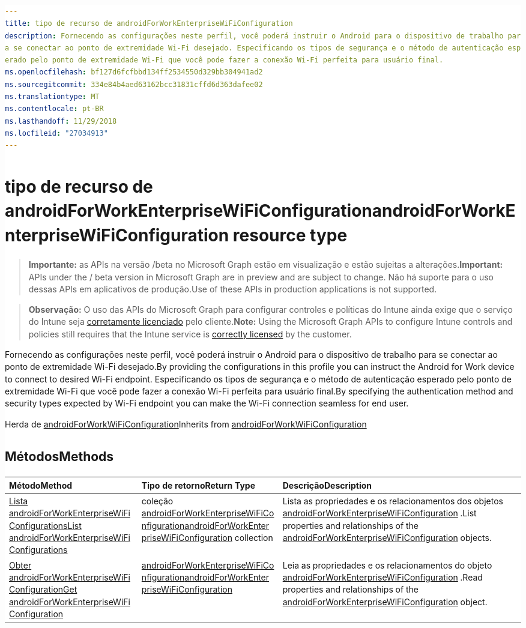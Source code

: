 ```yaml
---
title: tipo de recurso de androidForWorkEnterpriseWiFiConfiguration
description: Fornecendo as configurações neste perfil, você poderá instruir o Android para o dispositivo de trabalho para se conectar ao ponto de extremidade Wi-Fi desejado. Especificando os tipos de segurança e o método de autenticação esperado pelo ponto de extremidade Wi-Fi que você pode fazer a conexão Wi-Fi perfeita para usuário final.
ms.openlocfilehash: bf127d6fcfbbd134ff2534550d329bb304941ad2
ms.sourcegitcommit: 334e84b4aed63162bcc31831cffd6d363dafee02
ms.translationtype: MT
ms.contentlocale: pt-BR
ms.lasthandoff: 11/29/2018
ms.locfileid: "27034913"
---
```

# <a name="androidforworkenterprisewificonfiguration-resource-type"></a><span data-ttu-id="2f329-104">tipo de recurso de androidForWorkEnterpriseWiFiConfiguration</span><span class="sxs-lookup"><span data-stu-id="2f329-104">androidForWorkEnterpriseWiFiConfiguration resource type</span></span>

> <span data-ttu-id="2f329-105">**Importante:** as APIs na versão /beta no Microsoft Graph estão em visualização e estão sujeitas a alterações.</span><span class="sxs-lookup"><span data-stu-id="2f329-105">**Important:** APIs under the / beta version in Microsoft Graph are in preview and are subject to change.</span></span> <span data-ttu-id="2f329-106">Não há suporte para o uso dessas APIs em aplicativos de produção.</span><span class="sxs-lookup"><span data-stu-id="2f329-106">Use of these APIs in production applications is not supported.</span></span>

> <span data-ttu-id="2f329-107">**Observação:** O uso das APIs do Microsoft Graph para configurar controles e políticas do Intune ainda exige que o serviço do Intune seja [corretamente licenciado](https://go.microsoft.com/fwlink/?linkid=839381) pelo cliente.</span><span class="sxs-lookup"><span data-stu-id="2f329-107">**Note:** Using the Microsoft Graph APIs to configure Intune controls and policies still requires that the Intune service is [correctly licensed](https://go.microsoft.com/fwlink/?linkid=839381) by the customer.</span></span>

<span data-ttu-id="2f329-108">Fornecendo as configurações neste perfil, você poderá instruir o Android para o dispositivo de trabalho para se conectar ao ponto de extremidade Wi-Fi desejado.</span><span class="sxs-lookup"><span data-stu-id="2f329-108">By providing the configurations in this profile you can instruct the Android for Work device to connect to desired Wi-Fi endpoint.</span></span> <span data-ttu-id="2f329-109">Especificando os tipos de segurança e o método de autenticação esperado pelo ponto de extremidade Wi-Fi que você pode fazer a conexão Wi-Fi perfeita para usuário final.</span><span class="sxs-lookup"><span data-stu-id="2f329-109">By specifying the authentication method and security types expected by Wi-Fi endpoint you can make the Wi-Fi connection seamless for end user.</span></span>

<span data-ttu-id="2f329-110">Herda de [androidForWorkWiFiConfiguration](../resources/intune-deviceconfig-androidforworkwificonfiguration.md)</span><span class="sxs-lookup"><span data-stu-id="2f329-110">Inherits from [androidForWorkWiFiConfiguration](../resources/intune-deviceconfig-androidforworkwificonfiguration.md)</span></span>

## <a name="methods"></a><span data-ttu-id="2f329-111">Métodos</span><span class="sxs-lookup"><span data-stu-id="2f329-111">Methods</span></span>
|<span data-ttu-id="2f329-112">Método</span><span class="sxs-lookup"><span data-stu-id="2f329-112">Method</span></span>|<span data-ttu-id="2f329-113">Tipo de retorno</span><span class="sxs-lookup"><span data-stu-id="2f329-113">Return Type</span></span>|<span data-ttu-id="2f329-114">Descrição</span><span class="sxs-lookup"><span data-stu-id="2f329-114">Description</span></span>|
|:---|:---|:---|
|[<span data-ttu-id="2f329-115">Lista androidForWorkEnterpriseWiFiConfigurations</span><span class="sxs-lookup"><span data-stu-id="2f329-115">List androidForWorkEnterpriseWiFiConfigurations</span></span>](../api/intune-deviceconfig-androidforworkenterprisewificonfiguration-list.md)|<span data-ttu-id="2f329-116">coleção [androidForWorkEnterpriseWiFiConfiguration](../resources/intune-deviceconfig-androidforworkenterprisewificonfiguration.md)</span><span class="sxs-lookup"><span data-stu-id="2f329-116">[androidForWorkEnterpriseWiFiConfiguration](../resources/intune-deviceconfig-androidforworkenterprisewificonfiguration.md) collection</span></span>|<span data-ttu-id="2f329-117">Lista as propriedades e os relacionamentos dos objetos [androidForWorkEnterpriseWiFiConfiguration](../resources/intune-deviceconfig-androidforworkenterprisewificonfiguration.md) .</span><span class="sxs-lookup"><span data-stu-id="2f329-117">List properties and relationships of the [androidForWorkEnterpriseWiFiConfiguration](../resources/intune-deviceconfig-androidforworkenterprisewificonfiguration.md) objects.</span></span>|
|[<span data-ttu-id="2f329-118">Obter androidForWorkEnterpriseWiFiConfiguration</span><span class="sxs-lookup"><span data-stu-id="2f329-118">Get androidForWorkEnterpriseWiFiConfiguration</span></span>](../api/intune-deviceconfig-androidforworkenterprisewificonfiguration-get.md)|[<span data-ttu-id="2f329-119">androidForWorkEnterpriseWiFiConfiguration</span><span class="sxs-lookup"><span data-stu-id="2f329-119">androidForWorkEnterpriseWiFiConfiguration</span></span>](../resources/intune-deviceconfig-androidforworkenterprisewificonfiguration.md)|<span data-ttu-id="2f329-120">Leia as propriedades e os relacionamentos do objeto [androidForWorkEnterpriseWiFiConfiguration](../resources/intune-deviceconfig-androidforworkenterprisewificonfiguration.md) .</span><span class="sxs-lookup"><span data-stu-id="2f329-120">Read properties and relationships of the [androidForWorkEnterpriseWiFiConfiguration](../resources/intune-deviceconfig-androidforworkenterprisewificonfiguration.md) object.</span></span>|